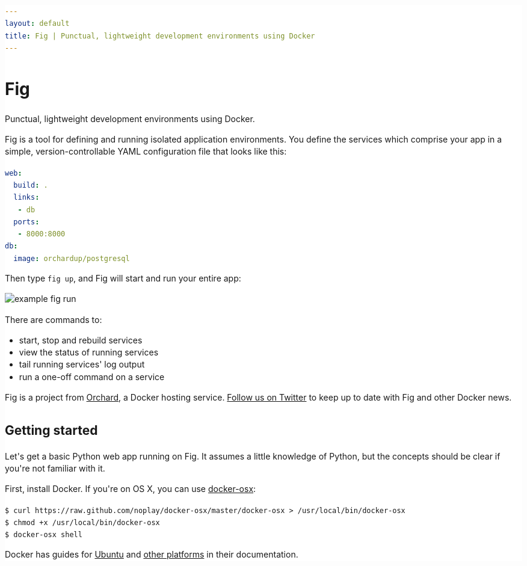 ```yaml
---
layout: default
title: Fig | Punctual, lightweight development environments using Docker
---
```


Fig
====

Punctual, lightweight development environments using Docker.

Fig is a tool for defining and running isolated application environments. You define the services which comprise your app in a simple, version-controllable YAML configuration file that looks like this:

```yaml
web:
  build: .
  links:
   - db
  ports:
   - 8000:8000
db:
  image: orchardup/postgresql
```

Then type `fig up`, and Fig will start and run your entire app:

![example fig run](https://orchardup.com/static/images/fig-example-large.f96065fc9e22.gif)

There are commands to:

 - start, stop and rebuild services
 - view the status of running services
 - tail running services' log output
 - run a one-off command on a service

Fig is a project from [Orchard](https://orchardup.com), a Docker hosting service. [Follow us on Twitter](https://twitter.com/orchardup) to keep up to date with Fig and other Docker news.


Getting started
---------------

Let's get a basic Python web app running on Fig. It assumes a little knowledge of Python, but the concepts should be clear if you're not familiar with it.

First, install Docker. If you're on OS X, you can use [docker-osx](https://github.com/noplay/docker-osx):

    $ curl https://raw.github.com/noplay/docker-osx/master/docker-osx > /usr/local/bin/docker-osx
    $ chmod +x /usr/local/bin/docker-osx
    $ docker-osx shell

Docker has guides for [Ubuntu](http://docs.docker.io/en/latest/installation/ubuntulinux/) and [other platforms](http://docs.docker.io/en/latest/installation/) in their documentation.
